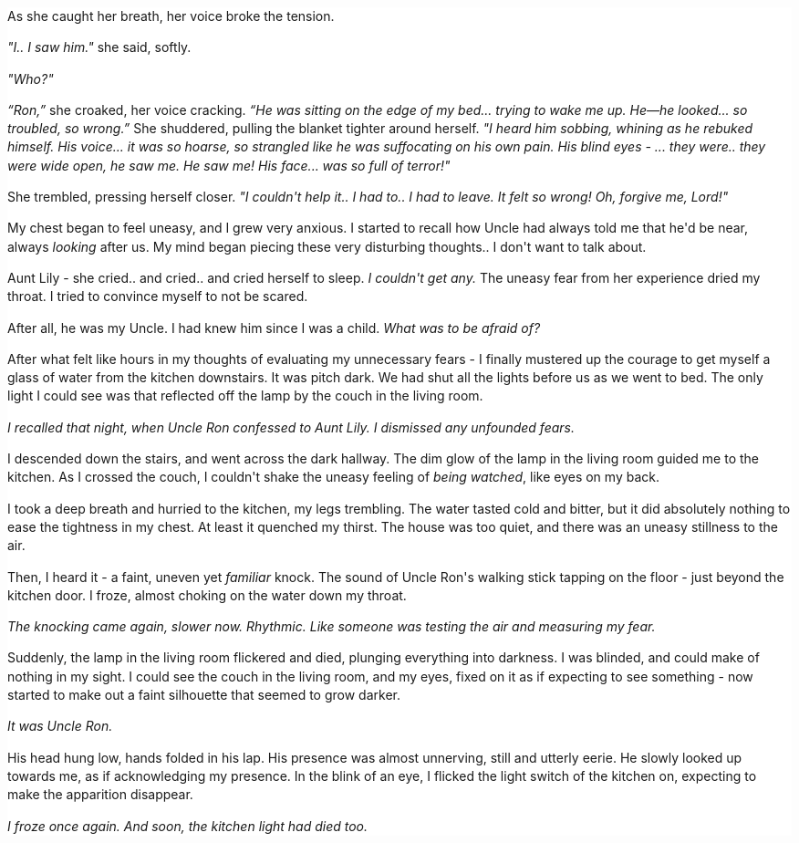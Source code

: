 As she caught her breath, her voice broke the tension.

*"I.. I saw him."* she said, softly.

*"Who?"*

*“Ron,”* she croaked, her voice cracking. *“He was sitting on the edge of my bed... trying to wake me up. He—he looked... so troubled, so wrong.”* She shuddered, pulling the blanket tighter around herself. *"I heard him sobbing, whining as he rebuked himself. His voice... it was so hoarse, so strangled like he was suffocating on his own pain. His blind eyes - ... they were.. they were wide open, he saw me. He saw me! His face... was so full of terror!"* 

She trembled, pressing herself closer. *"I couldn't help it.. I had to.. I had to leave. It felt so wrong! Oh, forgive me, Lord!"*

My chest began to feel uneasy, and I grew very anxious. I started to recall how Uncle had always told me that he'd be near, always *looking* after us. My mind began piecing these very disturbing thoughts.. I don't want to talk about.

Aunt Lily - she cried.. and cried.. and cried herself to sleep. *I couldn't get any.* The uneasy fear from her experience dried my throat. I tried to convince myself to not be scared. 

After all, he was my Uncle. I had knew him since I was a child. *What was to be afraid of?*

After what felt like hours in my thoughts of evaluating my unnecessary fears - I finally mustered up the courage to get myself a glass of water from the kitchen downstairs. It was pitch dark. We had shut all the lights before us as we went to bed. The only light I could see was that reflected off the lamp by the couch in the living room.

*I recalled that night, when Uncle Ron confessed to Aunt Lily. I dismissed any unfounded fears.*

I descended down the stairs, and went across the dark hallway. The dim glow of the lamp in the living room guided me to the kitchen. As I crossed the couch, I couldn't shake the uneasy feeling of *being watched*, like eyes on my back.

I took a deep breath and hurried to the kitchen, my legs trembling. The water tasted cold and bitter, but it did absolutely nothing to ease the tightness in my chest. At least it quenched my thirst. The house was too quiet, and there was an uneasy stillness to the air.

Then, I heard it - a faint, uneven yet *familiar* knock. The sound of Uncle Ron's walking stick tapping on the floor - just beyond the kitchen door. I froze, almost choking on the water down my throat. 

*The knocking came again, slower now. Rhythmic. Like someone was testing the air and measuring my fear.*

Suddenly, the lamp in the living room flickered and died, plunging everything into darkness. I was blinded, and could make of nothing in my sight. I could see the couch in the living room, and my eyes, fixed on it as if expecting to see something - now started to make out a faint silhouette that seemed to grow darker.

*It was Uncle Ron.*

His head hung low, hands folded in his lap. His presence was almost unnerving, still and utterly eerie. He slowly looked up towards me, as if acknowledging my presence. In the blink of an eye, I flicked the light switch of the kitchen on, expecting to make the apparition disappear. 

*I froze once again. And soon, the kitchen light had died too.*
